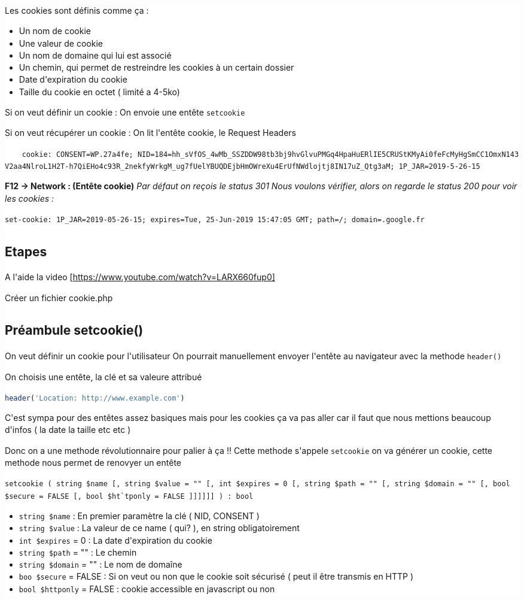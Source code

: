 
Les cookies sont définis comme ça :

- Un nom de cookie
- Une valeur de cookie
- Un nom de domaine qui lui est associé
- Un chemin, qui permet de restreindre les cookies à un certain dossier
- Date d'expiration du cookie
- Taille du cookie en octet ( limité a 4-5ko)

Si on veut définir un cookie :
On envoie une entête `setcookie`

Si on veut récupérer un cookie :
On lit l'entête cookie, le Request Headers

        cookie: CONSENT=WP.27a4fe; NID=184=hh_sVfOS_4wMb_SSZDDW98tb3bj9hvGlvuPMGq4HpaHuERlIE5CRUStKMyAi0feFcMyHgSmCC1OmxN143V2aa4NlroL1H2T-h7QiEHo4c93R_2nekfyWrkgM_ug7fUelYBUQDEjbHmOWreXu4ErUfNWdlojtj8IN17uZ_Qtg3aM; 1P_JAR=2019-5-26-15



**F12 -> Network : (Entête cookie)**
_Par défaut on reçois le status 301_
_Nous voulons vérifier, alors on regarde le status 200 pour voir les cookies :_

    set-cookie: 1P_JAR=2019-05-26-15; expires=Tue, 25-Jun-2019 15:47:05 GMT; path=/; domain=.google.fr


## Etapes

A l'aide la video [https://www.youtube.com/watch?v=LARX660fup0]

Créer un fichier cookie.php

## Préambule setcookie()

On veut définir un cookie pour l'utilisateur
On pourrait  manuellement envoyer l'entête au navigateur avec la methode `header()`

On choisis une entête, la clé et sa valeure attribué

```php
header('Location: http://www.example.com')
```
C'est sympa pour des entêtes assez basiques mais pour les cookies ça va pas aller car il faut que nous mettions beaucoup d'infos ( la date la taille etc etc )

Donc on a une methode révolutionnaire pour palier à ça !! Cette methode s'appele `setcookie` on va générer un cookie, cette methode nous permet de renovyer un entête 

    setcookie ( string $name [, string $value = "" [, int $expires = 0 [, string $path = "" [, string $domain = "" [, bool $secure = FALSE [, bool $ht`tponly = FALSE ]]]]]] ) : bool




- `string $name` : En premier paramètre la clé ( NID, CONSENT )
- `string $value` : La valeur de ce name ( qui? ), en string obligatoirement
- `int $expires` = 0 : La date d'expiration du cookie
- `string $path` = "" : Le chemin
- `string $domain` = "" : Le nom de domaîne
- `boo $secure` = FALSE : Si on veut ou non que le cookie soit sécurisé ( peut il être transmis en HTTP )
- `bool $httponly` = FALSE : cookie accessible en javascript ou non
